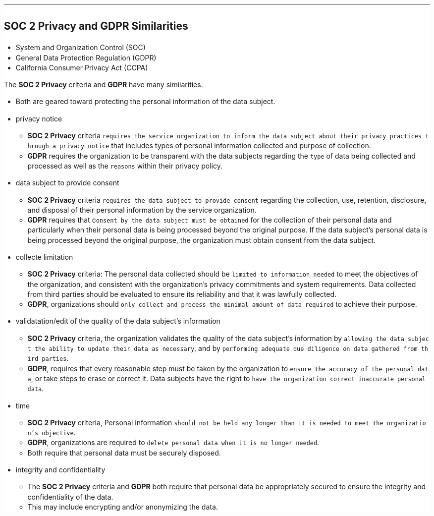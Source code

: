 

---


## SOC 2 Privacy and GDPR Similarities

- System and Organization Control (SOC)
- General Data Protection Regulation (GDPR)
- California Consumer Privacy Act (CCPA)


The **SOC 2 Privacy** criteria and **GDPR** have many similarities.
- Both are geared toward protecting the personal information of the data subject.

- privacy notice
  - **SOC 2 Privacy** criteria `requires the service organization to inform the data subject about their privacy practices through a privacy notice` that includes types of personal information collected and purpose of collection.
  - **GDPR** requires the organization to be transparent with the data subjects regarding the `type` of data being collected and processed as well as the `reasons` within their privacy policy.

- data subject to provide consent
  - **SOC 2 Privacy** criteria `requires the data subject to provide consent` regarding the collection, use, retention, disclosure, and disposal of their personal information by the service organization.
  - **GDPR** requires that c`onsent by the data subject must be obtained` for the collection of their personal data and particularly when their personal data is being processed beyond the original purpose. If the data subject’s personal data is being processed beyond the original purpose, the organization must obtain consent from the data subject.

- collecte limitation
  - **SOC 2 Privacy** criteria: The personal data collected should be `limited to information needed` to meet the objectives of the organization, and consistent with the organization’s privacy commitments and system requirements. Data collected from third parties should be evaluated to ensure its reliability and that it was lawfully collected.
  - **GDPR**, organizations should `only collect and process the minimal amount of data required` to achieve their purpose.


- validatation/edit of the quality of the data subject’s information
  - **SOC 2 Privacy** criteria, the organization validates the quality of the data subject’s information by `allowing the data subject the ability to update their data as necessary`, and by `performing adequate due diligence on data gathered from third parties`.
  - **GDPR**, requires that every reasonable step must be taken by the organization to `ensure the accuracy of the personal data`, or take steps to erase or correct it. Data subjects have the right to `have the organization correct inaccurate personal data`.


- time
  - **SOC 2 Privacy** criteria, Personal information `should not be held any longer than it is needed to meet the organization’s objective`.
  - **GDPR**, organizations are required to `delete personal data when it is no longer needed`.
  - Both require that personal data must be securely disposed.

- integrity and confidentiality
  - The **SOC 2 Privacy** criteria and **GDPR** both require that personal data be appropriately secured to ensure the integrity and confidentiality of the data.
  - This may include encrypting and/or anonymizing the data.
